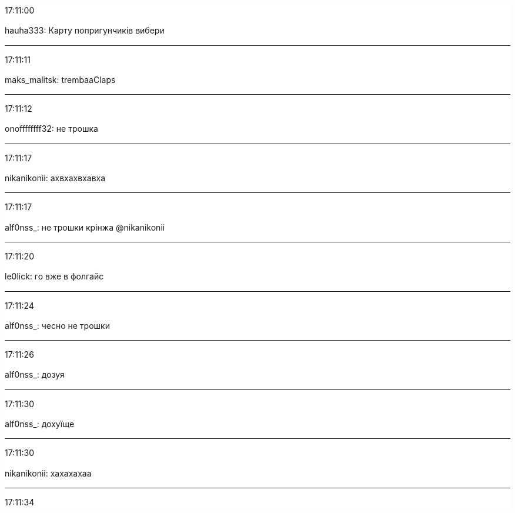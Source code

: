 
17:11:00

hauha333: Карту попригунчиків вибери

---

17:11:11

maks_malitsk: trembaaClaps

---

17:11:12

onoffffffff32: не трошка

---

17:11:17

nikanikonii: ахвхахвхавха

---

17:11:17

alf0nss_: не трошки крінжа @nikanikonii

---

17:11:20

le0lick: го вже в фолгайс

---

17:11:24

alf0nss_: чесно не трошки

---

17:11:26

alf0nss_: дозуя

---

17:11:30

alf0nss_: дохуїще

---

17:11:30

nikanikonii: хахахахаа

---

17:11:34
